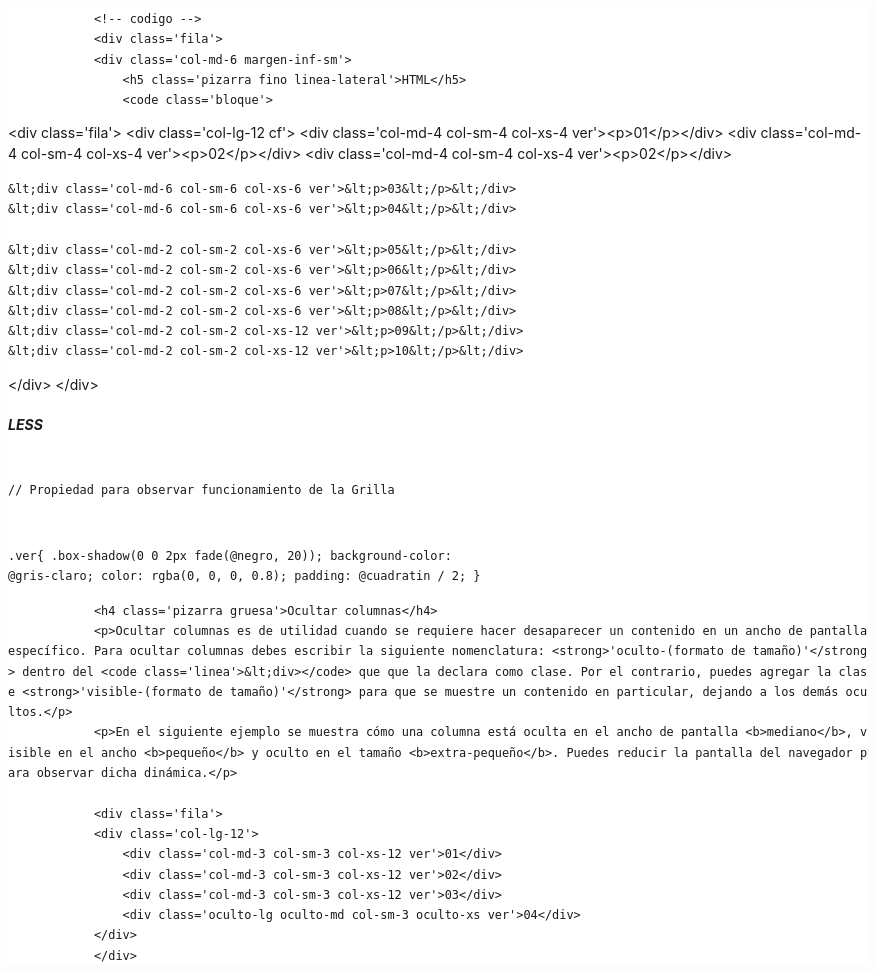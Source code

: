                 <!-- codigo -->
                <div class='fila'>
                <div class='col-md-6 margen-inf-sm'>
                    <h5 class='pizarra fino linea-lateral'>HTML</h5>
                    <code class='bloque'> 
&lt;div class='fila'>
&lt;div class='col-lg-12 cf'>
    &lt;div class='col-md-4 col-sm-4 col-xs-4 ver'>&lt;p>01&lt;/p>&lt;/div>
    &lt;div class='col-md-4 col-sm-4 col-xs-4 ver'>&lt;p>02&lt;/p>&lt;/div>
    &lt;div class='col-md-4 col-sm-4 col-xs-4 ver'>&lt;p>02&lt;/p>&lt;/div>

    &lt;div class='col-md-6 col-sm-6 col-xs-6 ver'>&lt;p>03&lt;/p>&lt;/div>
    &lt;div class='col-md-6 col-sm-6 col-xs-6 ver'>&lt;p>04&lt;/p>&lt;/div>

    &lt;div class='col-md-2 col-sm-2 col-xs-6 ver'>&lt;p>05&lt;/p>&lt;/div>
    &lt;div class='col-md-2 col-sm-2 col-xs-6 ver'>&lt;p>06&lt;/p>&lt;/div>
    &lt;div class='col-md-2 col-sm-2 col-xs-6 ver'>&lt;p>07&lt;/p>&lt;/div>
    &lt;div class='col-md-2 col-sm-2 col-xs-6 ver'>&lt;p>08&lt;/p>&lt;/div>
    &lt;div class='col-md-2 col-sm-2 col-xs-12 ver'>&lt;p>09&lt;/p>&lt;/div>
    &lt;div class='col-md-2 col-sm-2 col-xs-12 ver'>&lt;p>10&lt;/p>&lt;/div>
&lt;/div>
&lt;/div>
                    </code>
                </div>
                <div class='col-md-6 margen-inf-sm'>
                    <h5 class='pizarra fino linea-lateral'>LESS</h5>
                    <code class='bloque'>
// Propiedad para observar funcionamiento de la Grilla

.ver{
    .box-shadow(0 0 2px fade(@negro, 20));
    background-color: @gris-claro;
    color: rgba(0, 0, 0, 0.8);
    padding: @cuadratin / 2;
}
                    </code>
                </div>
                </div>
          
                <h4 class='pizarra gruesa'>Ocultar columnas</h4>
                <p>Ocultar columnas es de utilidad cuando se requiere hacer desaparecer un contenido en un ancho de pantalla específico. Para ocultar columnas debes escribir la siguiente nomenclatura: <strong>'oculto-(formato de tamaño)'</strong> dentro del <code class='linea'>&lt;div></code> que que la declara como clase. Por el contrario, puedes agregar la clase <strong>'visible-(formato de tamaño)'</strong> para que se muestre un contenido en particular, dejando a los demás ocultos.</p>
                <p>En el siguiente ejemplo se muestra cómo una columna está oculta en el ancho de pantalla <b>mediano</b>, visible en el ancho <b>pequeño</b> y oculto en el tamaño <b>extra-pequeño</b>. Puedes reducir la pantalla del navegador para observar dicha dinámica.</p>

                <div class='fila'>
                <div class='col-lg-12'>
                    <div class='col-md-3 col-sm-3 col-xs-12 ver'>01</div>
                    <div class='col-md-3 col-sm-3 col-xs-12 ver'>02</div>
                    <div class='col-md-3 col-sm-3 col-xs-12 ver'>03</div>
                    <div class='oculto-lg oculto-md col-sm-3 oculto-xs ver'>04</div>
                </div>
                </div>
